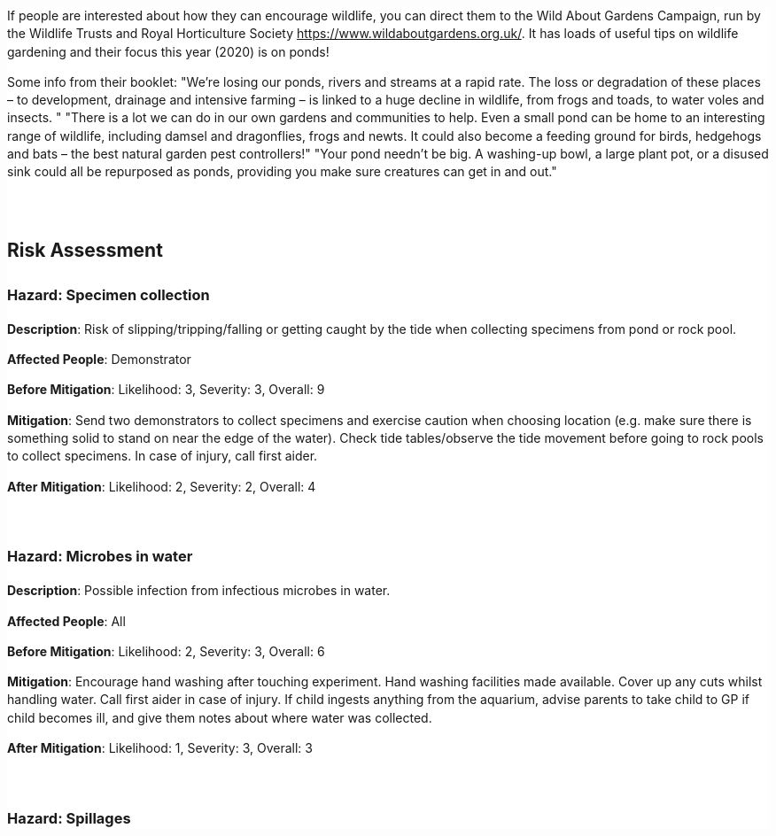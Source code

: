 If people are interested about how they can encourage wildlife, you can direct them to the Wild About Gardens Campaign, run by the Wildlife Trusts and Royal Horticulture Society https://www.wildaboutgardens.org.uk/. It has loads of useful tips on wildlife gardening and their focus this year (2020) is on ponds!

Some info from their booklet:
"We’re losing our ponds, rivers and streams at a rapid rate. The loss or degradation of these places – to development, drainage and intensive farming
– is linked to a huge decline in wildlife, from frogs and toads, to water voles and insects. "
"There is a lot we can do in our own gardens and communities to help. Even a small pond can be home to an interesting range of wildlife, including damsel and dragonflies, frogs and newts. It could also become a feeding ground for birds, hedgehogs and bats – the best natural garden pest controllers!"
"Your pond needn’t be big. A washing-up bowl, a large plant pot, or a disused sink could all be repurposed as ponds, providing you make sure
creatures can get in and out." 

<br/>

## Risk Assessment

### **Hazard**: Specimen collection

**Description**: Risk of slipping/tripping/falling or getting caught by the tide when collecting specimens from pond or rock pool.

**Affected People**: Demonstrator

**Before Mitigation**: Likelihood: 3, Severity: 3, Overall: 9

**Mitigation**: Send two demonstrators to collect specimens and exercise caution when choosing location (e.g. make sure there is something solid to stand on near the edge of the water). Check tide tables/observe the tide movement before going to rock pools to collect specimens.
In case of injury, call first aider.

**After Mitigation**: Likelihood: 2, Severity: 2, Overall: 4

<br/>

### **Hazard**: Microbes in water

**Description**: Possible infection from infectious microbes in water.

**Affected People**: All

**Before Mitigation**: Likelihood: 2, Severity: 3, Overall: 6

**Mitigation**: Encourage hand washing after touching experiment. Hand washing facilities made available. Cover up any cuts whilst handling water.
Call first aider in case of injury. If child ingests anything from the aquarium, advise parents to take child to GP if child becomes ill, and give them notes about where water was collected.

**After Mitigation**: Likelihood: 1, Severity: 3, Overall: 3

<br/>

### **Hazard**: Spillages
